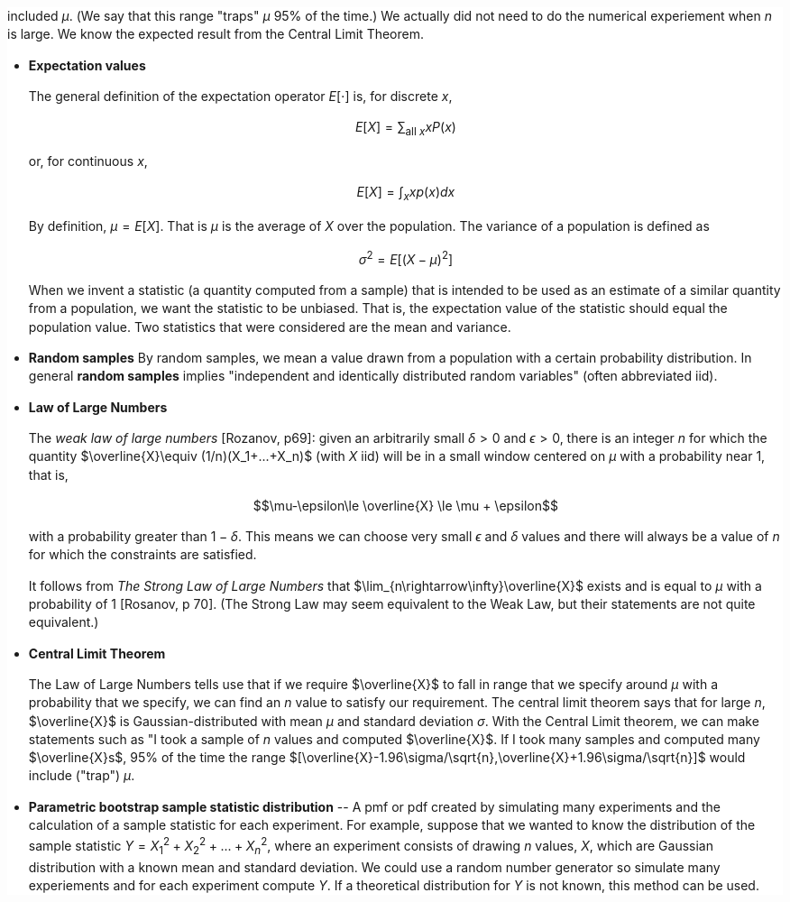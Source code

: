    included $\mu$. (We say that this range "traps" $\mu$ 95% of the time.) We actually did not need to do the numerical experiement when $n$ is large. We know the expected result from the Central Limit Theorem.

* **Expectation values**

   The general definition of the expectation operator $E[\cdot]$ is, for discrete $x$,

   $$E \left[X\right] = \sum_{\text{all }x}xP(x)$$

   or, for continuous $x,$

   $$E\left[X\right] = \int_{x}xp(x)dx$$

   By definition, $\mu=E\left[X\right]$. That is $\mu$ is the average of $X$ over the population. The variance of a population is defined as

   $$\sigma^2=E\left[(X-\mu)^2\right]$$

   When we invent a statistic (a quantity computed from a sample) that is intended to be used as an estimate of a similar quantity from a population, we want the statistic to be unbiased. That is, the expectation value of the statistic should equal the population value. Two statistics that were considered are the mean and variance.

* **Random samples** By random samples, we mean a value drawn from a population with a certain probability distribution. In general **random samples** implies "independent and identically distributed random variables" (often abbreviated iid). 

* **Law of Large Numbers**

   The _weak law of large numbers_ [Rozanov, p69]: given an arbitrarily small $\delta > 0$ and $\epsilon > 0$, there is an integer $n$ for which the quantity $\overline{X}\equiv (1/n)(X_1+...+X_n)$ (with $X$ iid) will be in a small window centered on $\mu$ with a probability near 1, that is,

   $$\mu-\epsilon\le \overline{X} \le \mu + \epsilon$$

   with a probability greater than $1-\delta$. This means we can choose very small $\epsilon$ and $\delta$ values and there will always be a value of $n$ for which the constraints are satisfied.

   It follows from _The Strong Law of Large Numbers_ that $\lim_{n\rightarrow\infty}\overline{X}$ exists and is equal to $\mu$ with a probability of 1 [Rosanov, p 70]. (The Strong Law may seem equivalent to the Weak Law, but their statements are not quite equivalent.)

* **Central Limit Theorem**

   The Law of Large Numbers tells use that if we require $\overline{X}$ to fall in range that we specify around $\mu$ with a probability that we specify, we can find an $n$ value to satisfy our requirement. The central limit theorem says that for large $n$, $\overline{X}$ is Gaussian-distributed with mean $\mu$ and standard deviation $\sigma$. With the Central Limit theorem, we can make statements such as "I took a sample of $n$ values and computed $\overline{X}$. If I took many samples and computed many $\overline{X}s$, 95\% of the time the range $[\overline{X}-1.96\sigma/\sqrt{n},\overline{X}+1.96\sigma/\sqrt{n}]$ would include ("trap") $\mu$.

* **Parametric bootstrap sample statistic distribution** -- A pmf or pdf created by simulating many experiments and the calculation of a sample statistic for each experiment. For example, suppose that we wanted to know the distribution of the sample statistic $Y=X_1^2 + X_2^2 + ... + X_n^2$, where an experiment consists of drawing $n$ values, $X$, which are Gaussian distribution with a known mean and standard deviation. We could use a random number generator so simulate many experiements and for each experiment compute $Y$. If a theoretical distribution for $Y$ is not known, this method can be used.
